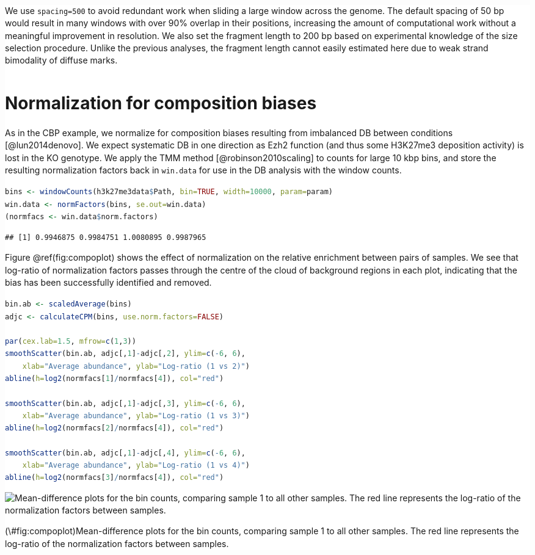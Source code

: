 We use `spacing=500` to avoid redundant work when sliding a large window across the genome.
The default spacing of 50 bp would result in many windows with over 90% overlap in their positions,
increasing the amount of computational work without a meaningful improvement in resolution.
We also set the fragment length to 200 bp based on experimental knowledge of the size selection procedure.
Unlike the previous analyses, the fragment length cannot easily estimated here due to weak strand bimodality of diffuse marks.

# Normalization for composition biases

As in the CBP example, we normalize for composition biases resulting from imbalanced DB between conditions [@lun2014denovo].
We expect systematic DB in one direction as Ezh2 function (and thus some H3K27me3 deposition activity) is lost in the KO genotype.
We apply the TMM method [@robinson2010scaling] to counts for large 10 kbp bins,
and store the resulting normalization factors back in `win.data` for use in the DB analysis with the window counts.


```r
bins <- windowCounts(h3k27me3data$Path, bin=TRUE, width=10000, param=param)
win.data <- normFactors(bins, se.out=win.data)
(normfacs <- win.data$norm.factors)
```

```
## [1] 0.9946875 0.9984751 1.0080895 0.9987965
```

Figure \@ref(fig:compoplot) shows the effect of normalization on the relative enrichment between pairs of samples. 
We see that log-ratio of normalization factors passes through the centre of the cloud of background regions in each plot,
indicating that the bias has been successfully identified and removed.


```r
bin.ab <- scaledAverage(bins)
adjc <- calculateCPM(bins, use.norm.factors=FALSE)

par(cex.lab=1.5, mfrow=c(1,3))
smoothScatter(bin.ab, adjc[,1]-adjc[,2], ylim=c(-6, 6),
    xlab="Average abundance", ylab="Log-ratio (1 vs 2)")
abline(h=log2(normfacs[1]/normfacs[4]), col="red")

smoothScatter(bin.ab, adjc[,1]-adjc[,3], ylim=c(-6, 6),
    xlab="Average abundance", ylab="Log-ratio (1 vs 3)")
abline(h=log2(normfacs[2]/normfacs[4]), col="red")

smoothScatter(bin.ab, adjc[,1]-adjc[,4], ylim=c(-6, 6),
    xlab="Average abundance", ylab="Log-ratio (1 vs 4)")
abline(h=log2(normfacs[3]/normfacs[4]), col="red")
```

<div class="figure">
<img src="h3k27me3_files/figure-html/compoplot-1.png" alt="Mean-difference plots for the bin counts, comparing sample 1 to all other samples. The red line represents the log-ratio of the normalization factors between samples." width="1152" />
<p class="caption">(\#fig:compoplot)Mean-difference plots for the bin counts, comparing sample 1 to all other samples. The red line represents the log-ratio of the normalization factors between samples.</p>
</div>
